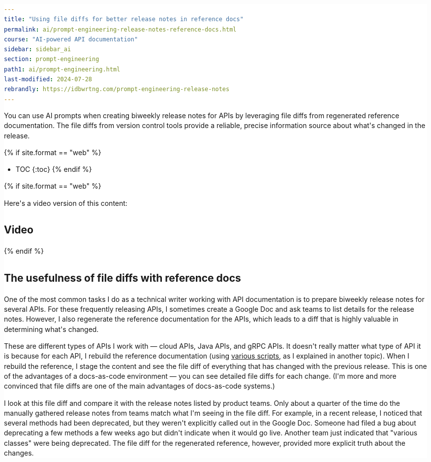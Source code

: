 ```yaml
---
title: "Using file diffs for better release notes in reference docs"
permalink: ai/prompt-engineering-release-notes-reference-docs.html
course: "AI-powered API documentation"
sidebar: sidebar_ai
section: prompt-engineering
path1: ai/prompt-engineering.html
last-modified: 2024-07-28
rebrandly: https://idbwrtng.com/prompt-engineering-release-notes
---
```


You can use AI prompts when creating biweekly release notes for APIs by leveraging file diffs from regenerated reference documentation. The file diffs from version control tools provide a reliable, precise information source about what's changed in the release.

{% if site.format == "web" %}
* TOC
{:toc}
{% endif %}

{% if site.format == "web" %}

Here's a video version of this content: 

## Video

<iframe width="560" height="315" src="https://www.youtube.com/embed/FO2GAzeV_lg" title="Using file diffs for better release notes in reference docs" frameborder="0" allow="accelerometer; autoplay; clipboard-write; encrypted-media; gyroscope; picture-in-picture" allowfullscreen></iframe>
{% endif %}

## The usefulness of file diffs with reference docs 

One of the most common tasks I do as a technical writer working with API documentation is to prepare biweekly release notes for several APIs. For these frequently releasing APIs, I sometimes create a Google Doc and ask teams to list details for the release notes. However, I also regenerate the reference documentation for the APIs, which leads to a diff that is highly valuable in determining what's changed.

These are different types of APIs I work with &mdash; cloud APIs, Java APIs, and gRPC APIs. It doesn't really matter what type of API it is because for each API, I rebuild the reference documentation (using [various scripts](/ai/prompt-engineering-doc-build-scripts.html), as I explained in another topic). When I rebuild the reference, I stage the content and see the file diff of everything that has changed with the previous release. This is one of the advantages of a docs-as-code environment &mdash; you can see detailed file diffs for each change. (I'm more and more convinced that file diffs are one of the main advantages of docs-as-code systems.)

I look at this file diff and compare it with the release notes listed by product teams. Only about a quarter of the time do the manually gathered release notes from teams match what I'm seeing in the file diff. For example, in a recent release, I noticed that several methods had been deprecated, but they weren't explicitly called out in the Google Doc. Someone had filed a bug about deprecating a few methods a few weeks ago but didn't indicate when it would go live. Another team just indicated that "various classes" were being deprecated. The file diff for the regenerated reference, however, provided more explicit truth about the changes.
